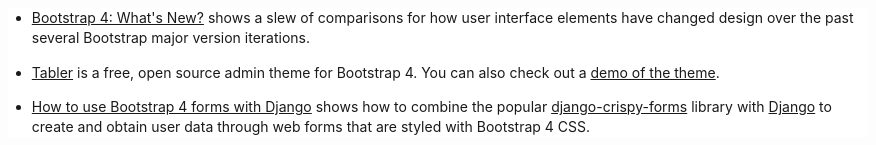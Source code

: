 * [Bootstrap 4: What's New?](https://medium.com/wdstack/bootstrap-4-whats-new-visual-guide-c84dd81d8387)
  shows a slew of comparisons for how user interface elements have changed
  design over the past several Bootstrap major version iterations.

* [Tabler](https://github.com/tabler/tabler) is a free, open source admin
  theme for Bootstrap 4. You can also check out a 
  [demo of the theme](https://tabler.github.io/tabler/).

* [How to use Bootstrap 4 forms with Django](https://simpleisbetterthancomplex.com/tutorial/2018/08/13/how-to-use-bootstrap-4-forms-with-django.html)
  shows how to combine the popular 
  [django-crispy-forms](https://django-crispy-forms.readthedocs.io/en/latest/)
  library with [Django](/django.html) to create and obtain user data
  through web forms that are styled with Bootstrap 4 CSS.
